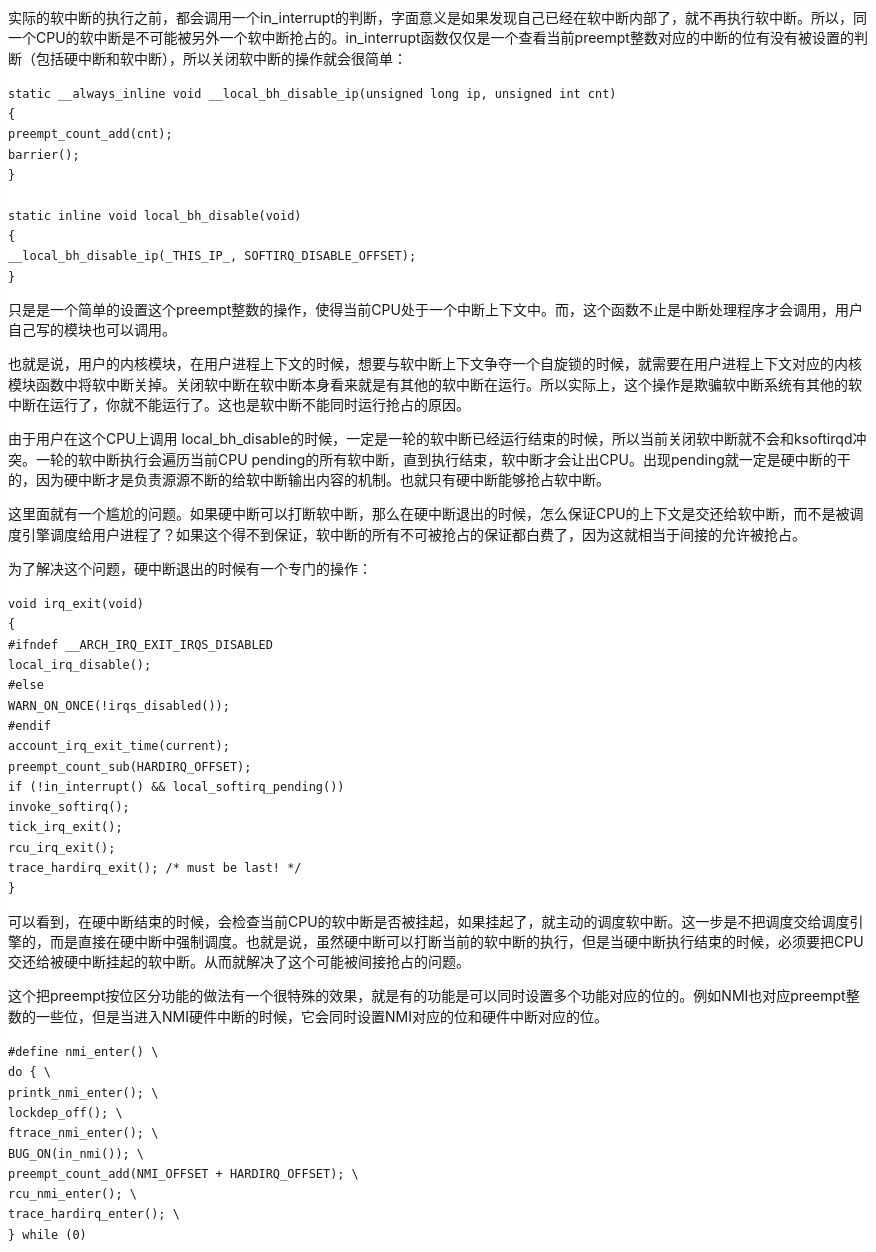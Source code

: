 实际的软中断的执行之前，都会调用一个in_interrupt的判断，字面意义是如果发现自己已经在软中断内部了，就不再执行软中断。所以，同一个CPU的软中断是不可能被另外一个软中断抢占的。in_interrupt函数仅仅是一个查看当前preempt整数对应的中断的位有没有被设置的判断（包括硬中断和软中断），所以关闭软中断的操作就会很简单：

```
static __always_inline void __local_bh_disable_ip(unsigned long ip, unsigned int cnt) 
{ 
preempt_count_add(cnt); 
barrier(); 
}

static inline void local_bh_disable(void) 
{ 
__local_bh_disable_ip(_THIS_IP_, SOFTIRQ_DISABLE_OFFSET); 
}
```

只是是一个简单的设置这个preempt整数的操作，使得当前CPU处于一个中断上下文中。而，这个函数不止是中断处理程序才会调用，用户自己写的模块也可以调用。

也就是说，用户的内核模块，在用户进程上下文的时候，想要与软中断上下文争夺一个自旋锁的时候，就需要在用户进程上下文对应的内核模块函数中将软中断关掉。关闭软中断在软中断本身看来就是有其他的软中断在运行。所以实际上，这个操作是欺骗软中断系统有其他的软中断在运行了，你就不能运行了。这也是软中断不能同时运行抢占的原因。

由于用户在这个CPU上调用 local_bh_disable的时候，一定是一轮的软中断已经运行结束的时候，所以当前关闭软中断就不会和ksoftirqd冲突。一轮的软中断执行会遍历当前CPU pending的所有软中断，直到执行结束，软中断才会让出CPU。出现pending就一定是硬中断的干的，因为硬中断才是负责源源不断的给软中断输出内容的机制。也就只有硬中断能够抢占软中断。

这里面就有一个尴尬的问题。如果硬中断可以打断软中断，那么在硬中断退出的时候，怎么保证CPU的上下文是交还给软中断，而不是被调度引擎调度给用户进程了？如果这个得不到保证，软中断的所有不可被抢占的保证都白费了，因为这就相当于间接的允许被抢占。

为了解决这个问题，硬中断退出的时候有一个专门的操作：

```
void irq_exit(void) 
{ 
#ifndef __ARCH_IRQ_EXIT_IRQS_DISABLED 
local_irq_disable(); 
#else 
WARN_ON_ONCE(!irqs_disabled()); 
#endif 
account_irq_exit_time(current); 
preempt_count_sub(HARDIRQ_OFFSET); 
if (!in_interrupt() && local_softirq_pending()) 
invoke_softirq(); 
tick_irq_exit(); 
rcu_irq_exit(); 
trace_hardirq_exit(); /* must be last! */ 
}
```

可以看到，在硬中断结束的时候，会检查当前CPU的软中断是否被挂起，如果挂起了，就主动的调度软中断。这一步是不把调度交给调度引擎的，而是直接在硬中断中强制调度。也就是说，虽然硬中断可以打断当前的软中断的执行，但是当硬中断执行结束的时候，必须要把CPU交还给被硬中断挂起的软中断。从而就解决了这个可能被间接抢占的问题。

这个把preempt按位区分功能的做法有一个很特殊的效果，就是有的功能是可以同时设置多个功能对应的位的。例如NMI也对应preempt整数的一些位，但是当进入NMI硬件中断的时候，它会同时设置NMI对应的位和硬件中断对应的位。

```
#define nmi_enter() \
do { \
printk_nmi_enter(); \
lockdep_off(); \ 
ftrace_nmi_enter(); \ 
BUG_ON(in_nmi()); \
preempt_count_add(NMI_OFFSET + HARDIRQ_OFFSET); \
rcu_nmi_enter(); \
trace_hardirq_enter(); \
} while (0)
```
